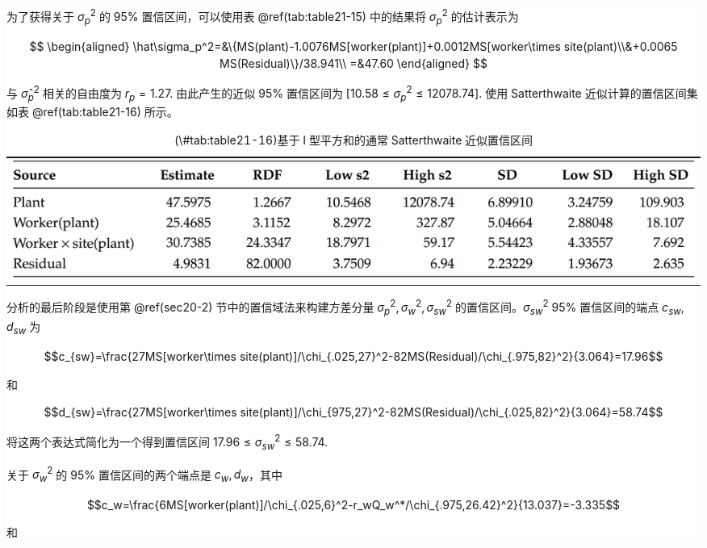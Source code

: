 为了获得关于 $\sigma_{p}^2$ 的 95% 置信区间，可以使用表 \@ref(tab:table21-15) 中的结果将 $\sigma_{p}^2$ 的估计表示为

$$
\begin{aligned}
\hat\sigma_p^2=&\{MS(plant)-1.0076MS[worker(plant)]+0.0012MS[worker\times site(plant)\\&+0.0065 MS(Residual)\}/38.941\\
=&47.60
\end{aligned}
$$

与 $\hat\sigma_{p}^2$ 相关的自由度为 $r_p=1.27$. 由此产生的近似 95% 置信区间为 $[10.58\le \sigma_{p}^2 \le 12078.74]$. 使用 Satterthwaite 近似计算的置信区间集如表 \@ref(tab:table21-16) 所示。

<table>
<caption>(\#tab:table21-16)基于 I 型平方和的通常 Satterthwaite 近似置信区间</caption>
 <thead>
  <tr>
   <th style="text-align:center;color: white !important;background-color: white !important;font-size: 0px;"> x </th>
  </tr>
 </thead>
<tbody>
  <tr>
   <td style="text-align:center;">  <img src="table/table%2021.16.png">
</td>
  </tr>
</tbody>
</table>

分析的最后阶段是使用第 \@ref(sec20-2) 节中的置信域法来构建方差分量 $\sigma^2_p,\sigma^2_w,\sigma^2_{sw}$ 的置信区间。$\sigma^2_{sw}$ 95% 置信区间的端点 $c_{sw},d_{sw}$ 为

$$c_{sw}=\frac{27MS[worker\times site(plant)]/\chi_{.025,27}^2-82MS(Residual)/\chi_{.975,82}^2}{3.064}=17.96$$

和

$$d_{sw}=\frac{27MS[worker\times site(plant)]/\chi_{975,27}^2-82MS(Residual)/\chi_{.025,82}^2}{3.064}=58.74$$

将这两个表达式简化为一个得到置信区间 $17.96\le \sigma^2_{sw} \le 58.74$.

关于 $\sigma^2_{w}$ 的 95% 置信区间的两个端点是 $c_{w},d_{w}$，其中

$$c_w=\frac{6MS[worker(plant)]/\chi_{.025,6}^2-r_wQ_w^*/\chi_{.975,26.42}^2}{13.037}=-3.335$$

和


[^standarddeviationunits]: 原文：Table 21.13 contains the computed degrees of freedom for the REML confi dence intervals as well as intervals that are expressed in standard deviation units.
[^quitevariable]: 原文：The REML and usual Satterthwaite approximation are quite similar where the general Satterthwaite intervals using the type I sums of squares and confidence regions for the plant and worker variance components are quite variable.